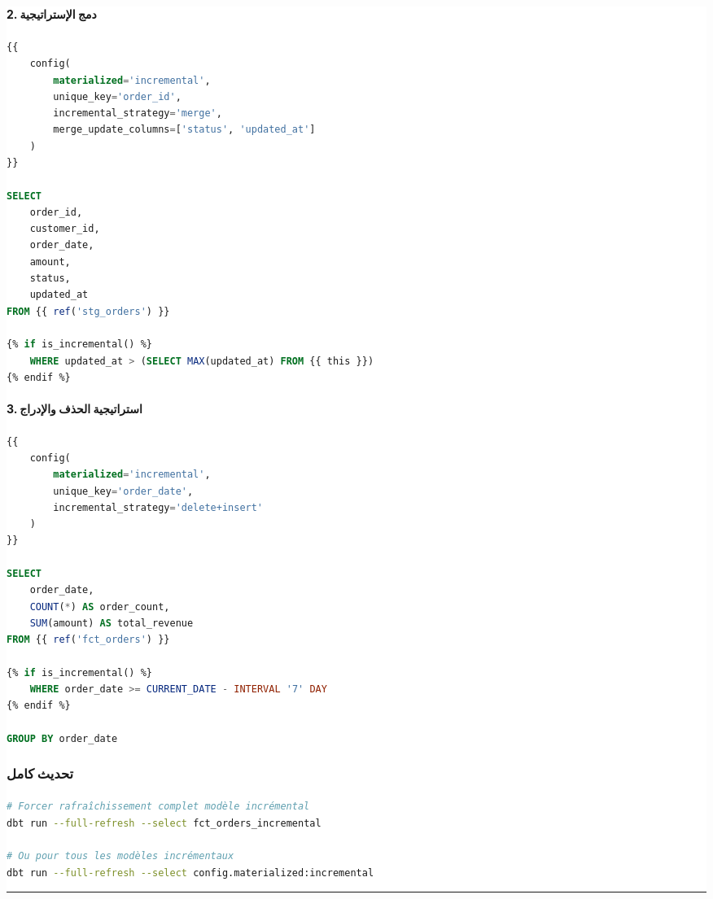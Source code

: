 #### 2. دمج الإستراتيجية

```sql
{{
    config(
        materialized='incremental',
        unique_key='order_id',
        incremental_strategy='merge',
        merge_update_columns=['status', 'updated_at']
    )
}}

SELECT
    order_id,
    customer_id,
    order_date,
    amount,
    status,
    updated_at
FROM {{ ref('stg_orders') }}

{% if is_incremental() %}
    WHERE updated_at > (SELECT MAX(updated_at) FROM {{ this }})
{% endif %}
```

#### 3. استراتيجية الحذف والإدراج

```sql
{{
    config(
        materialized='incremental',
        unique_key='order_date',
        incremental_strategy='delete+insert'
    )
}}

SELECT
    order_date,
    COUNT(*) AS order_count,
    SUM(amount) AS total_revenue
FROM {{ ref('fct_orders') }}

{% if is_incremental() %}
    WHERE order_date >= CURRENT_DATE - INTERVAL '7' DAY
{% endif %}

GROUP BY order_date
```

### تحديث كامل

```bash
# Forcer rafraîchissement complet modèle incrémental
dbt run --full-refresh --select fct_orders_incremental

# Ou pour tous les modèles incrémentaux
dbt run --full-refresh --select config.materialized:incremental
```

---